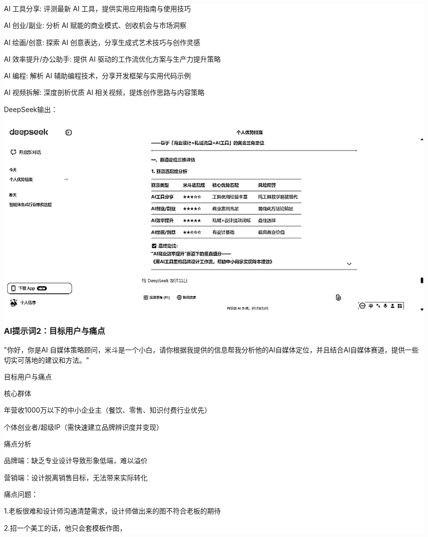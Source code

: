 AI 工具分享: 评测最新 AI 工具，提供实用应用指南与使用技巧

AI 创业/副业: 分析 AI 赋能的商业模式、创收机会与市场洞察

AI 绘画/创意: 探索 AI 创意表达，分享生成式艺术技巧与创作灵感

AI 效率提升/办公助手: 提供 AI 驱动的工作流优化方案与生产力提升策略

AI 编程: 解析 AI 辅助编程技术，分享开发框架与实用代码示例

AI 视频拆解: 深度剖析优质 AI 相关视频，提炼创作思路与内容策略

DeepSeek输出：

![](img/f795d7cc9bc3818de75e09adaf956998.png)

### AI提示词2：目标用户与痛点

"你好，你是AI 自媒体策略顾问，米斗是一个小白，请你根据我提供的信息帮我分析他的AI自媒体定位，并且结合AI自媒体赛道，提供一些切实可落地的建议和方法。"

目标用户与痛点

核心群体

年营收1000万以下的中小企业主（餐饮、零售、知识付费行业优先）

个体创业者/超级IP（需快速建立品牌辨识度并变现）

痛点分析

品牌端：缺乏专业设计导致形象低端，难以溢价

营销端：设计脱离销售目标，无法带来实际转化

痛点问题：

1.老板很难和设计师沟通清楚需求，设计师做出来的图不符合老板的期待

2.招一个美工的话，他只会套模板作图，
